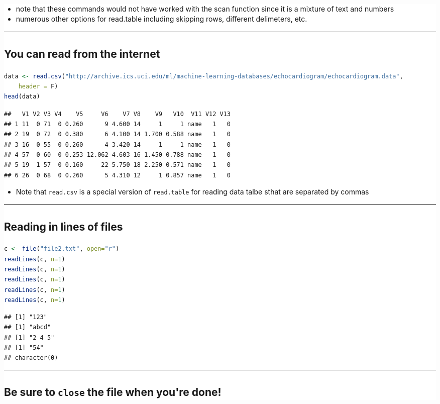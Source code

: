 *	note that these commands would not have worked with the scan function since it is a mixture of text and numbers
* numerous other options for read.table including skipping rows, different delimeters, etc.

---

## You can read from the internet


```r
data <- read.csv("http://archive.ics.uci.edu/ml/machine-learning-databases/echocardiogram/echocardiogram.data", 
    header = F)
head(data)
```

```
##   V1 V2 V3 V4    V5     V6    V7 V8    V9   V10  V11 V12 V13
## 1 11  0 71  0 0.260      9 4.600 14     1     1 name   1   0
## 2 19  0 72  0 0.380      6 4.100 14 1.700 0.588 name   1   0
## 3 16  0 55  0 0.260      4 3.420 14     1     1 name   1   0
## 4 57  0 60  0 0.253 12.062 4.603 16 1.450 0.788 name   1   0
## 5 19  1 57  0 0.160     22 5.750 18 2.250 0.571 name   1   0
## 6 26  0 68  0 0.260      5 4.310 12     1 0.857 name   1   0
```

* Note that `read.csv` is a special version of `read.table` for reading data talbe sthat are separated by commas 

---

##	Reading in lines of files


```r
c <- file("file2.txt", open="r")
readLines(c, n=1)
readLines(c, n=1)
readLines(c, n=1)
readLines(c, n=1)
readLines(c, n=1)
```

```
## [1] "123"
## [1] "abcd"
## [1] "2 4 5"
## [1] "54"
## character(0)
```

---

## Be sure to `close` the file when you're done!
